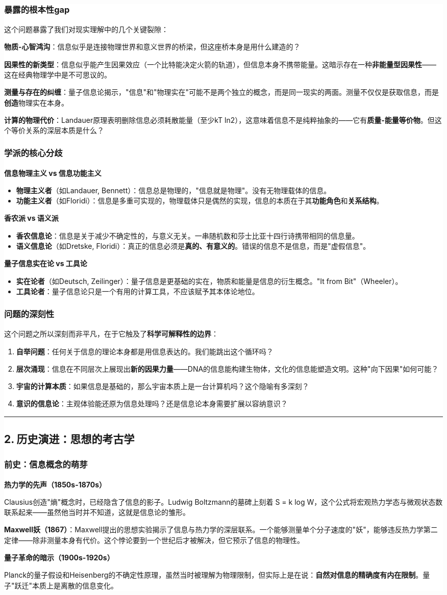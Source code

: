 ### 暴露的根本性gap

这个问题暴露了我们对现实理解中的几个关键裂隙：

**物质-心智鸿沟**：信息似乎是连接物理世界和意义世界的桥梁，但这座桥本身是用什么建造的？

**因果性的新类型**：信息似乎能产生因果效应（一个比特能决定火箭的轨道），但信息本身不携带能量。这暗示存在一种**非能量型因果性**——这在经典物理学中是不可思议的。

**测量与存在的纠缠**：量子信息论揭示，"信息"和"物理实在"可能不是两个独立的概念，而是同一现实的两面。测量不仅仅是获取信息，而是**创造**物理实在本身。

**计算的物理代价**：Landauer原理表明删除信息必须耗散能量（至少kT ln2），这意味着信息不是纯粹抽象的——它有**质量-能量等价物**。但这个等价关系的深层本质是什么？

### 学派的核心分歧

**信息物理主义 vs 信息功能主义**

- **物理主义者**（如Landauer, Bennett）：信息总是物理的，"信息就是物理"。没有无物理载体的信息。
- **功能主义者**（如Floridi）：信息是多重可实现的，物理载体只是偶然的实现，信息的本质在于其**功能角色**和**关系结构**。

**香农派 vs 语义派**

- **香农信息论**：信息是关于减少不确定性的，与意义无关。一串随机数和莎士比亚十四行诗携带相同的信息量。
- **语义信息论**（如Dretske, Floridi）：真正的信息必须是**真的、有意义的**。错误的信息不是信息，而是"虚假信息"。

**量子信息实在论 vs 工具论**

- **实在论者**（如Deutsch, Zeilinger）：量子信息是更基础的实在，物质和能量是信息的衍生概念。"It from Bit"（Wheeler）。
- **工具论者**：量子信息论只是一个有用的计算工具，不应该赋予其本体论地位。

### 问题的深刻性

这个问题之所以深刻而非平凡，在于它触及了**科学可解释性的边界**：

1. **自举问题**：任何关于信息的理论本身都是用信息表达的。我们能跳出这个循环吗？

2. **层次涌现**：信息在不同层次上展现出**新的因果力量**——DNA的信息能构建生物体，文化的信息能塑造文明。这种"向下因果"如何可能？

3. **宇宙的计算本质**：如果信息是基础的，那么宇宙本质上是一台计算机吗？这个隐喻有多深刻？

4. **意识的信息论**：主观体验能还原为信息处理吗？还是信息论本身需要扩展以容纳意识？

---

## 2. 历史演进：思想的考古学

### 前史：信息概念的萌芽

**热力学的先声（1850s-1870s）**

Clausius创造"熵"概念时，已经隐含了信息的影子。Ludwig Boltzmann的墓碑上刻着 S = k log W，这个公式将宏观热力学态与微观状态数联系起来——虽然他当时并不知道，这就是信息论的雏形。

**Maxwell妖（1867）**：Maxwell提出的思想实验揭示了信息与热力学的深层联系。一个能够测量单个分子速度的"妖"，能够违反热力学第二定律——除非测量本身有代价。这个悖论要到一个世纪后才被解决，但它预示了信息的物理性。

**量子革命的暗示（1900s-1920s）**

Planck的量子假设和Heisenberg的不确定性原理，虽然当时被理解为物理限制，但实际上是在说：**自然对信息的精确度有内在限制**。量子"跃迁"本质上是离散的信息变化。
